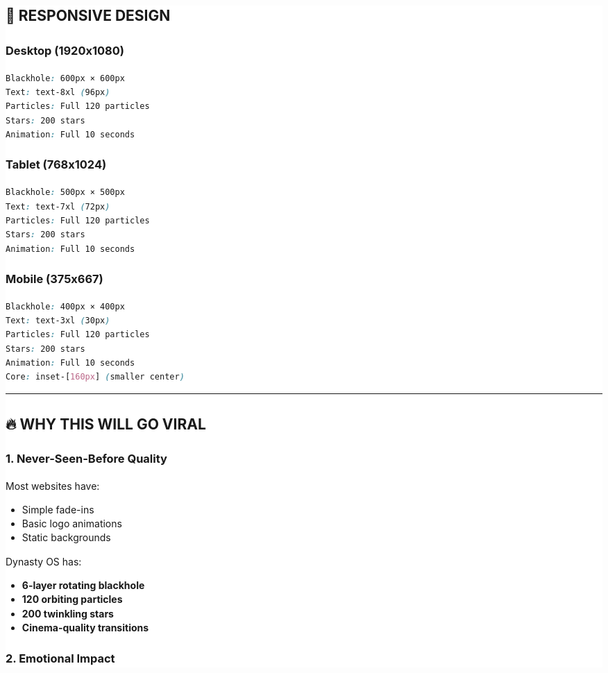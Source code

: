
## 📱 RESPONSIVE DESIGN

### **Desktop (1920x1080)**

```css
Blackhole: 600px × 600px
Text: text-8xl (96px)
Particles: Full 120 particles
Stars: 200 stars
Animation: Full 10 seconds
```

### **Tablet (768x1024)**

```css
Blackhole: 500px × 500px
Text: text-7xl (72px)
Particles: Full 120 particles
Stars: 200 stars
Animation: Full 10 seconds
```

### **Mobile (375x667)**

```css
Blackhole: 400px × 400px
Text: text-3xl (30px)
Particles: Full 120 particles
Stars: 200 stars
Animation: Full 10 seconds
Core: inset-[160px] (smaller center)
```

---

## 🔥 WHY THIS WILL GO VIRAL

### **1. Never-Seen-Before Quality**

Most websites have:

- Simple fade-ins
- Basic logo animations
- Static backgrounds

Dynasty OS has:

- **6-layer rotating blackhole**
- **120 orbiting particles**
- **200 twinkling stars**
- **Cinema-quality transitions**

### **2. Emotional Impact**
